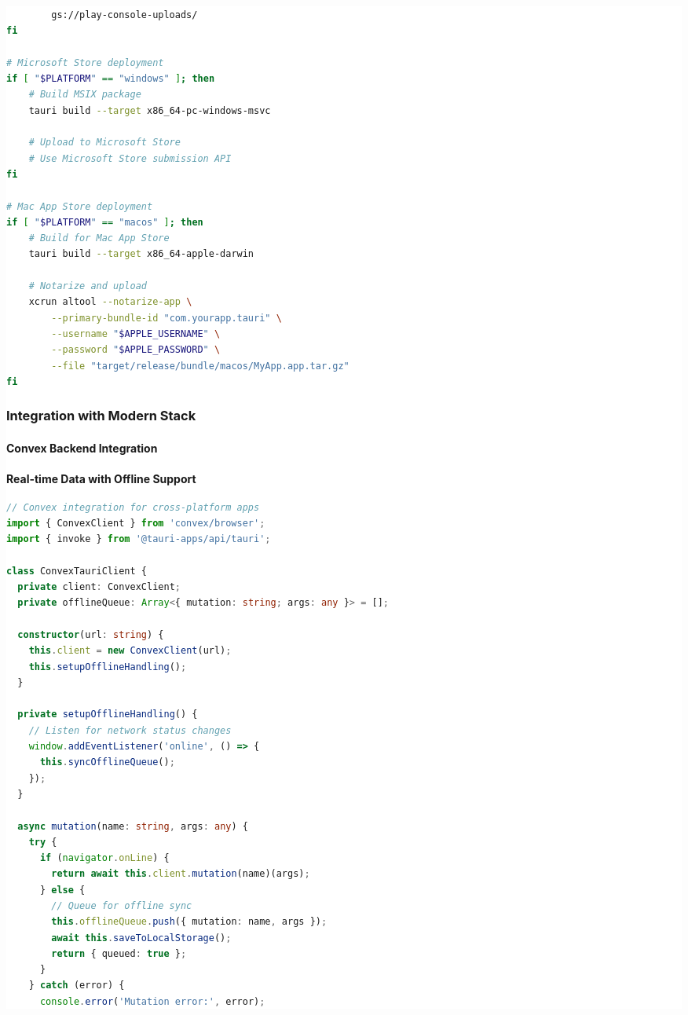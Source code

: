 ```bash
        gs://play-console-uploads/
fi

# Microsoft Store deployment
if [ "$PLATFORM" == "windows" ]; then
    # Build MSIX package
    tauri build --target x86_64-pc-windows-msvc

    # Upload to Microsoft Store
    # Use Microsoft Store submission API
fi

# Mac App Store deployment
if [ "$PLATFORM" == "macos" ]; then
    # Build for Mac App Store
    tauri build --target x86_64-apple-darwin

    # Notarize and upload
    xcrun altool --notarize-app \
        --primary-bundle-id "com.yourapp.tauri" \
        --username "$APPLE_USERNAME" \
        --password "$APPLE_PASSWORD" \
        --file "target/release/bundle/macos/MyApp.app.tar.gz"
fi
```

### Integration with Modern Stack

#### Convex Backend Integration
**Real-time Data with Offline Support**
```typescript
// Convex integration for cross-platform apps
import { ConvexClient } from 'convex/browser';
import { invoke } from '@tauri-apps/api/tauri';

class ConvexTauriClient {
  private client: ConvexClient;
  private offlineQueue: Array<{ mutation: string; args: any }> = [];

  constructor(url: string) {
    this.client = new ConvexClient(url);
    this.setupOfflineHandling();
  }

  private setupOfflineHandling() {
    // Listen for network status changes
    window.addEventListener('online', () => {
      this.syncOfflineQueue();
    });
  }

  async mutation(name: string, args: any) {
    try {
      if (navigator.onLine) {
        return await this.client.mutation(name)(args);
      } else {
        // Queue for offline sync
        this.offlineQueue.push({ mutation: name, args });
        await this.saveToLocalStorage();
        return { queued: true };
      }
    } catch (error) {
      console.error('Mutation error:', error);
```